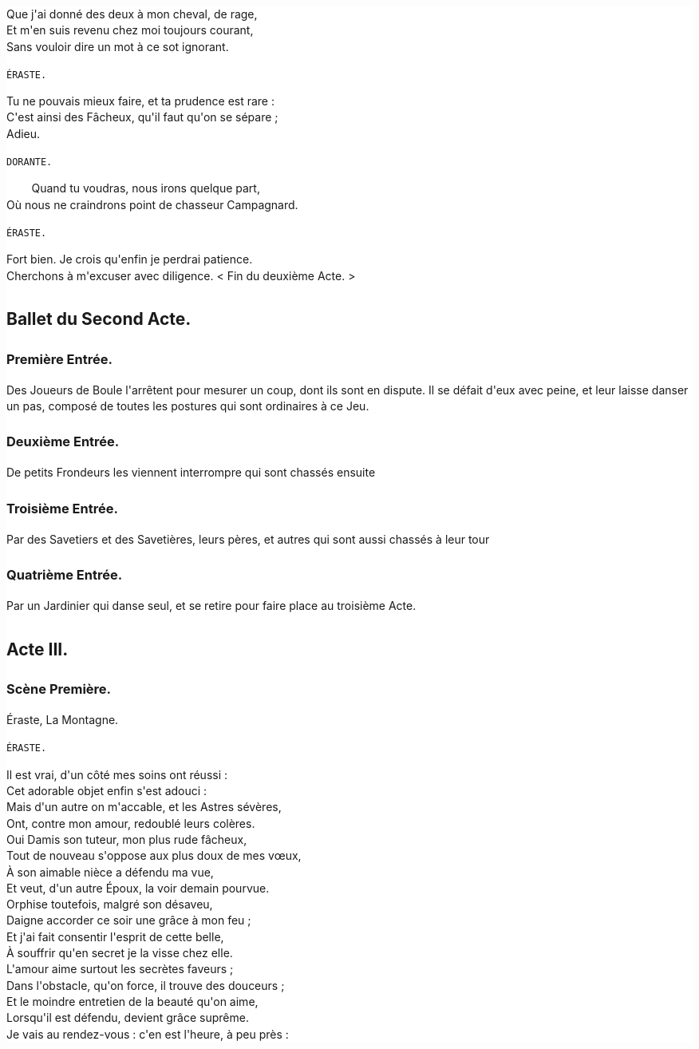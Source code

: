 Que j'ai donné des deux à mon cheval, de rage,  
Et m'en suis revenu chez moi toujours courant,  
Sans vouloir dire un mot à ce sot ignorant.  

    ÉRASTE.
Tu ne pouvais mieux faire, et ta prudence est rare :  
C'est ainsi des Fâcheux, qu'il faut qu'on se sépare ;  
Adieu.  

    DORANTE.
        Quand tu voudras, nous irons quelque part,  
Où nous ne craindrons point de chasseur Campagnard.  

    ÉRASTE.
Fort bien. Je crois qu'enfin je perdrai patience.  
Cherchons à m'excuser avec diligence.  < Fin du deuxième Acte. >


## Ballet du Second Acte.


### Première Entrée.
Des Joueurs de Boule l'arrêtent pour mesurer un coup, dont ils sont en dispute. Il se défait d'eux avec peine, et leur laisse danser un pas, composé de toutes les postures qui sont ordinaires à ce Jeu.



### Deuxième Entrée.
De petits Frondeurs les viennent interrompre qui sont chassés ensuite



### Troisième Entrée.
Par des Savetiers et des Savetières, leurs pères, et autres qui sont aussi chassés à leur tour



### Quatrième Entrée.
Par un Jardinier qui danse seul, et se retire pour faire place au troisième Acte.



## Acte III.


### Scène Première.
Éraste, La Montagne.


    ÉRASTE.
Il est vrai, d'un côté mes soins ont réussi :  
Cet adorable objet enfin s'est adouci :  
Mais d'un autre on m'accable, et les Astres sévères,  
Ont, contre mon amour, redoublé leurs colères.  
Oui Damis son tuteur, mon plus rude fâcheux,  
Tout de nouveau s'oppose aux plus doux de mes vœux,  
À son aimable nièce a défendu ma vue,  
Et veut, d'un autre Époux, la voir demain pourvue.  
Orphise toutefois, malgré son désaveu,  
Daigne accorder ce soir une grâce à mon feu ;  
Et j'ai fait consentir l'esprit de cette belle,  
À souffrir qu'en secret je la visse chez elle.  
L'amour aime surtout les secrètes faveurs ;  
Dans l'obstacle, qu'on force, il trouve des douceurs ;  
Et le moindre entretien de la beauté qu'on aime,  
Lorsqu'il est défendu, devient grâce suprême.  
Je vais au rendez-vous : c'en est l'heure, à peu près :  